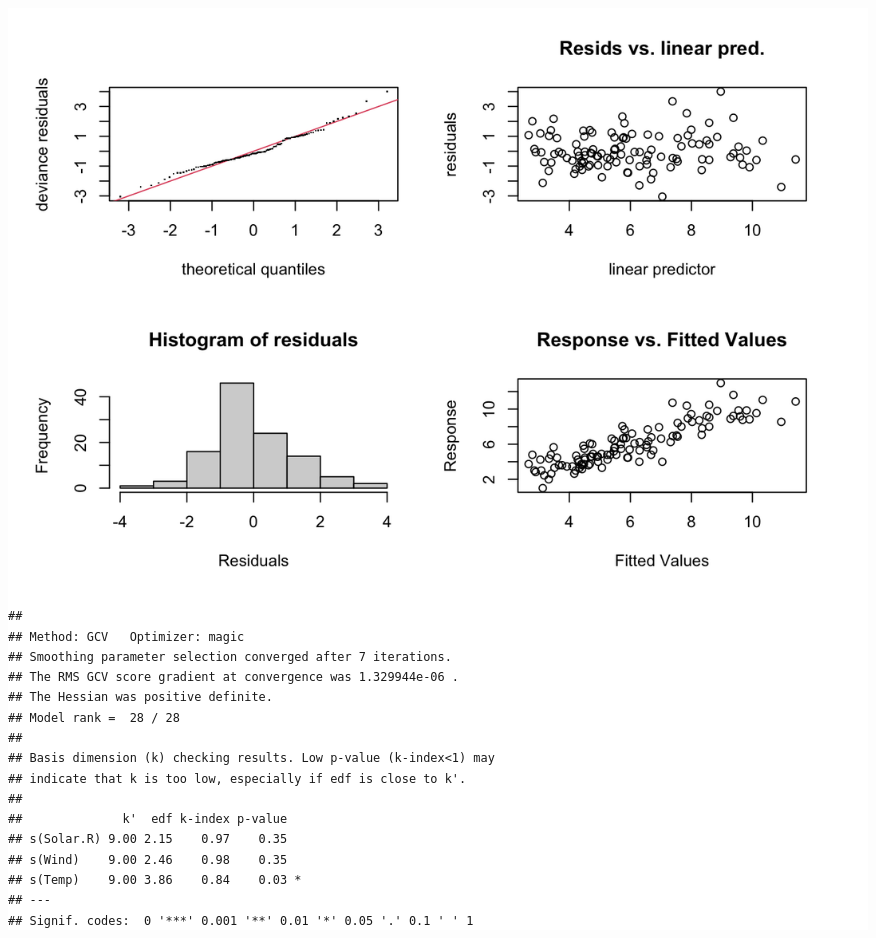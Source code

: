 <img src="10-Smooth_files/figure-html/smoo36-1.png" width="95%" style="display: block; margin: auto;" />

```
## 
## Method: GCV   Optimizer: magic
## Smoothing parameter selection converged after 7 iterations.
## The RMS GCV score gradient at convergence was 1.329944e-06 .
## The Hessian was positive definite.
## Model rank =  28 / 28 
## 
## Basis dimension (k) checking results. Low p-value (k-index<1) may
## indicate that k is too low, especially if edf is close to k'.
## 
##              k'  edf k-index p-value  
## s(Solar.R) 9.00 2.15    0.97    0.35  
## s(Wind)    9.00 2.46    0.98    0.35  
## s(Temp)    9.00 3.86    0.84    0.03 *
## ---
## Signif. codes:  0 '***' 0.001 '**' 0.01 '*' 0.05 '.' 0.1 ' ' 1
```
